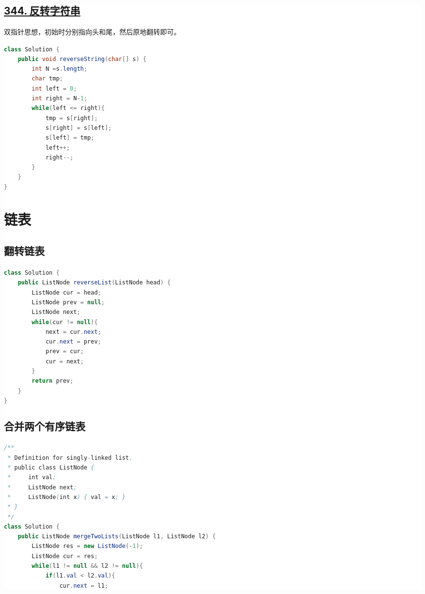 
## [344. 反转字符串](https://leetcode-cn.com/problems/reverse-string/)

双指针思想，初始时分别指向头和尾，然后原地翻转即可。

```java
class Solution {
    public void reverseString(char[] s) {
        int N =s.length;
        char tmp;
        int left = 0;
        int right = N-1;
        while(left <= right){
            tmp = s[right];
            s[right] = s[left];
            s[left] = tmp;
            left++;
            right--;
        }
    }
}
```

# 链表

## 翻转链表

```java
class Solution {
    public ListNode reverseList(ListNode head) {
        ListNode cur = head;
        ListNode prev = null;
        ListNode next;
        while(cur != null){
            next = cur.next;
            cur.next = prev;
            prev = cur;
            cur = next;
        }
        return prev;
    }
}
```

## 合并两个有序链表

```java
/**
 * Definition for singly-linked list.
 * public class ListNode {
 *     int val;
 *     ListNode next;
 *     ListNode(int x) { val = x; }
 * }
 */
class Solution {
    public ListNode mergeTwoLists(ListNode l1, ListNode l2) {
        ListNode res = new ListNode(-1);
        ListNode cur = res;
        while(l1 != null && l2 != null){
            if(l1.val < l2.val){
                cur.next = l1;
```